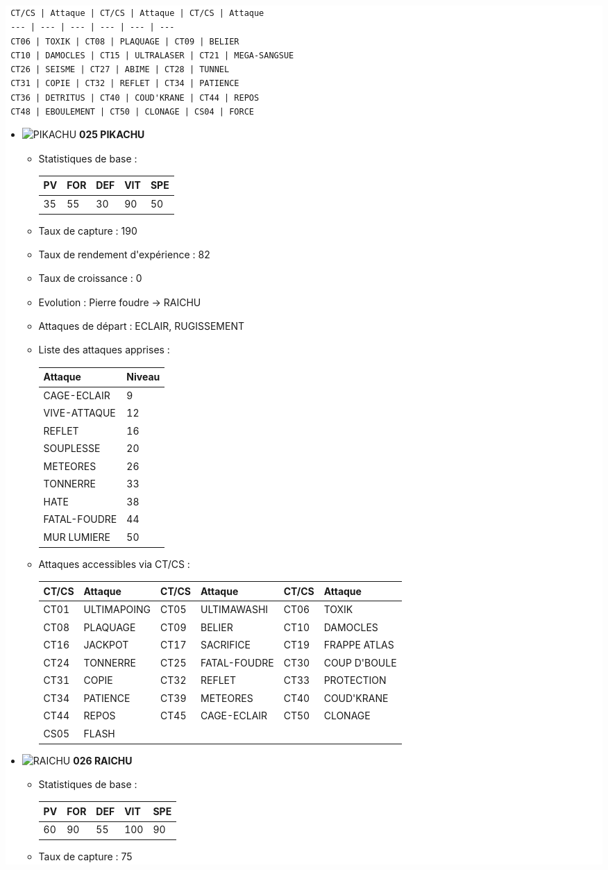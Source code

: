      CT/CS | Attaque | CT/CS | Attaque | CT/CS | Attaque 
     --- | --- | --- | --- | --- | --- 
     CT06 | TOXIK | CT08 | PLAQUAGE | CT09 | BELIER 
     CT10 | DAMOCLES | CT15 | ULTRALASER | CT21 | MEGA-SANGSUE 
     CT26 | SEISME | CT27 | ABIME | CT28 | TUNNEL 
     CT31 | COPIE | CT32 | REFLET | CT34 | PATIENCE 
     CT36 | DETRITUS | CT40 | COUD'KRANE | CT44 | REPOS 
     CT48 | EBOULEMENT | CT50 | CLONAGE | CS04 | FORCE 
- ![PIKACHU](pic/bmon/pikachu.png) **025 PIKACHU**
   * Statistiques de base :

     PV | FOR | DEF | VIT | SPE 
     --- | --- | --- | --- | --- 
     35 | 55 | 30 | 90 | 50 
   * Taux de capture : 190 

   * Taux de rendement d'expérience : 82 

   * Taux de croissance : 0 

   * Evolution : Pierre foudre -> RAICHU  

   * Attaques de départ : ECLAIR, RUGISSEMENT

   * Liste des attaques apprises :

     Attaque | Niveau 
     --- | --- 
     CAGE-ECLAIR | 9 
     VIVE-ATTAQUE | 12 
     REFLET | 16 
     SOUPLESSE | 20 
     METEORES | 26 
     TONNERRE | 33 
     HATE | 38 
     FATAL-FOUDRE | 44 
     MUR LUMIERE | 50 
   * Attaques accessibles via CT/CS :

     CT/CS | Attaque | CT/CS | Attaque | CT/CS | Attaque 
     --- | --- | --- | --- | --- | --- 
     CT01 | ULTIMAPOING | CT05 | ULTIMAWASHI | CT06 | TOXIK 
     CT08 | PLAQUAGE | CT09 | BELIER | CT10 | DAMOCLES 
     CT16 | JACKPOT | CT17 | SACRIFICE | CT19 | FRAPPE ATLAS 
     CT24 | TONNERRE | CT25 | FATAL-FOUDRE | CT30 | COUP D'BOULE 
     CT31 | COPIE | CT32 | REFLET | CT33 | PROTECTION 
     CT34 | PATIENCE | CT39 | METEORES | CT40 | COUD'KRANE 
     CT44 | REPOS | CT45 | CAGE-ECLAIR | CT50 | CLONAGE 
     CS05 | FLASH 
- ![RAICHU](pic/bmon/raichu.png) **026 RAICHU**
   * Statistiques de base :

     PV | FOR | DEF | VIT | SPE 
     --- | --- | --- | --- | --- 
     60 | 90 | 55 | 100 | 90 
   * Taux de capture : 75 
